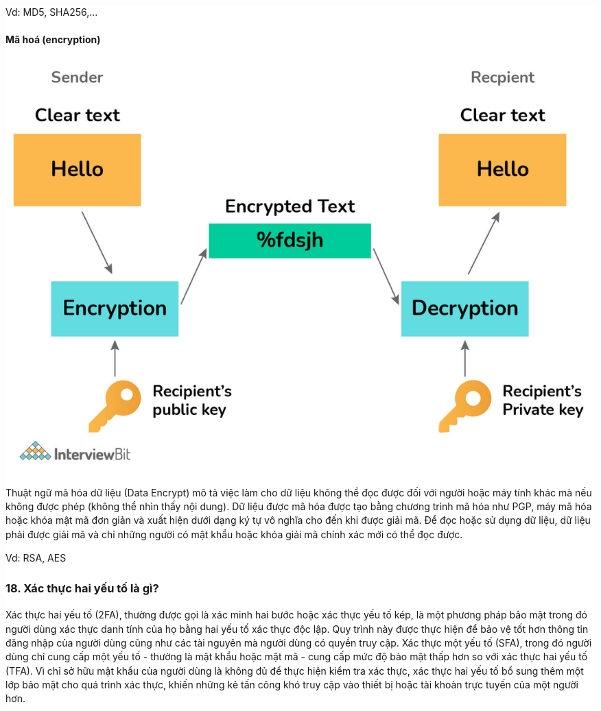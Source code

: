 Vd: MD5, SHA256,... 

#### Mã hoá (encryption)

![](./assets/Cyber_Security_30-Encryption.jpg)

Thuật ngữ mã hóa dữ liệu (Data Encrypt) mô tả việc làm cho dữ liệu không thể đọc được đối với người hoặc máy tính khác mà nếu không được phép (không thể nhìn thấy nội dung). Dữ liệu được mã hóa được tạo bằng chương trình mã hóa như PGP, máy mã hóa hoặc khóa mật mã đơn giản và xuất hiện dưới dạng ký tự vô nghĩa cho đến khi được giải mã. Để đọc hoặc sử dụng dữ liệu, dữ liệu phải được giải mã và chỉ những người có mật khẩu hoặc khóa giải mã chính xác mới có thể đọc được.

Vd: RSA, AES

### 18. Xác thực hai yếu tố là gì?

Xác thực hai yếu tố (2FA), thường được gọi là xác minh hai bước hoặc xác thực yếu tố kép, là một phương pháp bảo mật trong đó người dùng xác thực danh tính của họ bằng hai yếu tố xác thực độc lập. Quy trình này được thực hiện để bảo vệ tốt hơn thông tin đăng nhập của người dùng cũng như các tài nguyên mà người dùng có quyền truy cập. Xác thực một yếu tố (SFA), trong đó người dùng chỉ cung cấp một yếu tố - thường là mật khẩu hoặc mật mã - cung cấp mức độ bảo mật thấp hơn so với xác thực hai yếu tố (TFA). Vì chỉ sở hữu mật khẩu của người dùng là không đủ để thực hiện kiểm tra xác thực, xác thực hai yếu tố bổ sung thêm một lớp bảo mật cho quá trình xác thực, khiến những kẻ tấn công khó truy cập vào thiết bị hoặc tài khoản trực tuyến của một người hơn.
